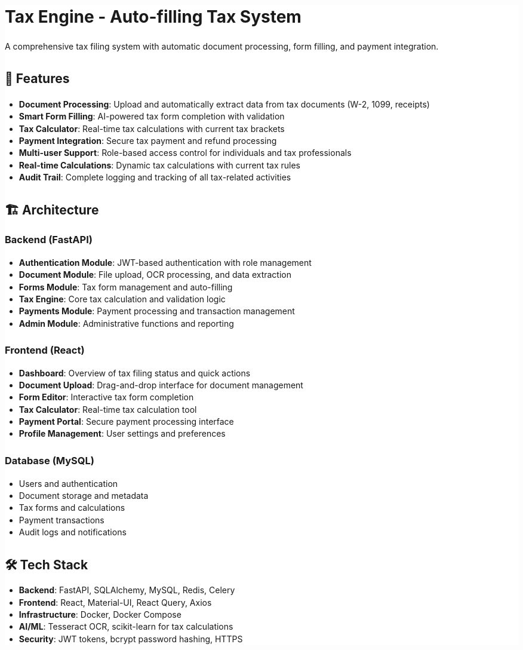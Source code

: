 # Tax Engine - Auto-filling Tax System

A comprehensive tax filing system with automatic document processing, form filling, and payment integration.

## 🚀 Features

- **Document Processing**: Upload and automatically extract data from tax documents (W-2, 1099, receipts)
- **Smart Form Filling**: AI-powered tax form completion with validation
- **Tax Calculator**: Real-time tax calculations with current tax brackets
- **Payment Integration**: Secure tax payment and refund processing
- **Multi-user Support**: Role-based access control for individuals and tax professionals
- **Real-time Calculations**: Dynamic tax calculations with current tax rules
- **Audit Trail**: Complete logging and tracking of all tax-related activities

## 🏗️ Architecture

### Backend (FastAPI)
- **Authentication Module**: JWT-based authentication with role management
- **Document Module**: File upload, OCR processing, and data extraction
- **Forms Module**: Tax form management and auto-filling
- **Tax Engine**: Core tax calculation and validation logic
- **Payments Module**: Payment processing and transaction management
- **Admin Module**: Administrative functions and reporting

### Frontend (React)
- **Dashboard**: Overview of tax filing status and quick actions
- **Document Upload**: Drag-and-drop interface for document management
- **Form Editor**: Interactive tax form completion
- **Tax Calculator**: Real-time tax calculation tool
- **Payment Portal**: Secure payment processing interface
- **Profile Management**: User settings and preferences

### Database (MySQL)
- Users and authentication
- Document storage and metadata
- Tax forms and calculations
- Payment transactions
- Audit logs and notifications

## 🛠️ Tech Stack

- **Backend**: FastAPI, SQLAlchemy, MySQL, Redis, Celery
- **Frontend**: React, Material-UI, React Query, Axios
- **Infrastructure**: Docker, Docker Compose
- **AI/ML**: Tesseract OCR, scikit-learn for tax calculations
- **Security**: JWT tokens, bcrypt password hashing, HTTPS
